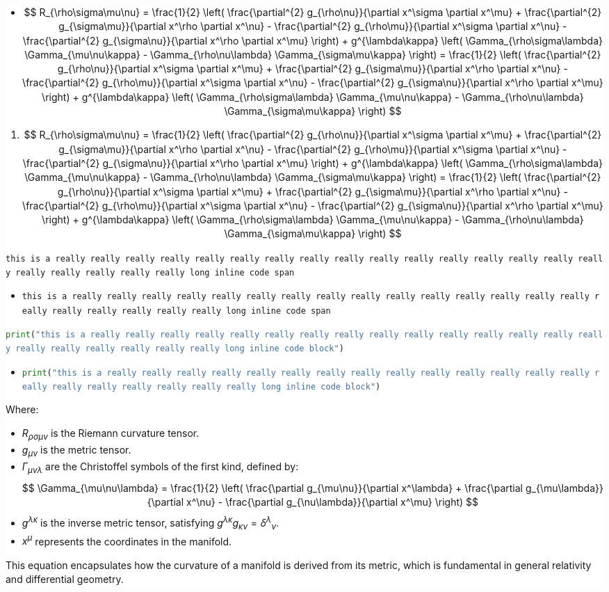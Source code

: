  *  $$
    R_{\rho\sigma\mu\nu} = \frac{1}{2} \left( \frac{\partial^{2} g_{\rho\nu}}{\partial x^\sigma \partial x^\mu} + \frac{\partial^{2} g_{\sigma\mu}}{\partial x^\rho \partial x^\nu} - \frac{\partial^{2} g_{\rho\mu}}{\partial x^\sigma \partial x^\nu} - \frac{\partial^{2} g_{\sigma\nu}}{\partial x^\rho \partial x^\mu} \right) + g^{\lambda\kappa} \left( \Gamma_{\rho\sigma\lambda} \Gamma_{\mu\nu\kappa} - \Gamma_{\rho\nu\lambda} \Gamma_{\sigma\mu\kappa} \right) = \frac{1}{2} \left( \frac{\partial^{2} g_{\rho\nu}}{\partial x^\sigma \partial x^\mu} + \frac{\partial^{2} g_{\sigma\mu}}{\partial x^\rho \partial x^\nu} - \frac{\partial^{2} g_{\rho\mu}}{\partial x^\sigma \partial x^\nu} - \frac{\partial^{2} g_{\sigma\nu}}{\partial x^\rho \partial x^\mu} \right) + g^{\lambda\kappa} \left( \Gamma_{\rho\sigma\lambda} \Gamma_{\mu\nu\kappa} - \Gamma_{\rho\nu\lambda} \Gamma_{\sigma\mu\kappa} \right)
    $$

1.  $$
    R_{\rho\sigma\mu\nu} = \frac{1}{2} \left( \frac{\partial^{2} g_{\rho\nu}}{\partial x^\sigma \partial x^\mu} + \frac{\partial^{2} g_{\sigma\mu}}{\partial x^\rho \partial x^\nu} - \frac{\partial^{2} g_{\rho\mu}}{\partial x^\sigma \partial x^\nu} - \frac{\partial^{2} g_{\sigma\nu}}{\partial x^\rho \partial x^\mu} \right) + g^{\lambda\kappa} \left( \Gamma_{\rho\sigma\lambda} \Gamma_{\mu\nu\kappa} - \Gamma_{\rho\nu\lambda} \Gamma_{\sigma\mu\kappa} \right) = \frac{1}{2} \left( \frac{\partial^{2} g_{\rho\nu}}{\partial x^\sigma \partial x^\mu} + \frac{\partial^{2} g_{\sigma\mu}}{\partial x^\rho \partial x^\nu} - \frac{\partial^{2} g_{\rho\mu}}{\partial x^\sigma \partial x^\nu} - \frac{\partial^{2} g_{\sigma\nu}}{\partial x^\rho \partial x^\mu} \right) + g^{\lambda\kappa} \left( \Gamma_{\rho\sigma\lambda} \Gamma_{\mu\nu\kappa} - \Gamma_{\rho\nu\lambda} \Gamma_{\sigma\mu\kappa} \right)
    $$

`this is a really really really really really really really really really really really really really really really really really really really really really long inline code span`

* `this is a really really really really really really really really really really really really really really really really really really really really really long inline code span`

```python
print("this is a really really really really really really really really really really really really really really really really really really really really really long inline code block")
```


*   ```python
    print("this is a really really really really really really really really really really really really really really really really really really really really really long inline code block")
    ```

Where:
- $R_{\rho\sigma\mu\nu}$ is the Riemann curvature tensor.
- $g_{\mu\nu}$ is the metric tensor.
- $\Gamma_{\mu\nu\lambda}$ are the Christoffel symbols of the first kind, defined by:
  $$
  \Gamma_{\mu\nu\lambda} = \frac{1}{2} \left( \frac{\partial g_{\mu\nu}}{\partial x^\lambda} + \frac{\partial g_{\mu\lambda}}{\partial x^\nu} - \frac{\partial g_{\nu\lambda}}{\partial x^\mu} \right)
  $$
- $g^{\lambda\kappa}$ is the inverse metric tensor, satisfying $g^{\lambda\kappa} g_{\kappa\nu} = \delta^\lambda{}_\nu$.
- $x^\mu$ represents the coordinates in the manifold.

This equation encapsulates how the curvature of a manifold is derived from its metric, which is fundamental in general relativity and differential geometry.

